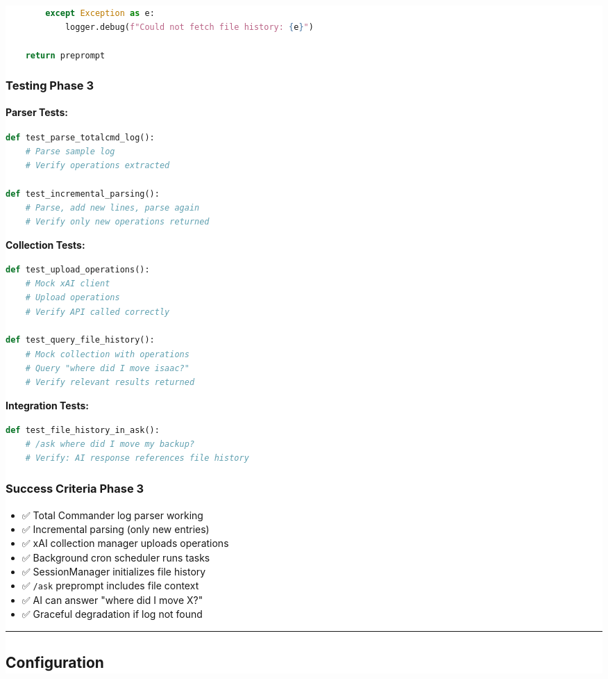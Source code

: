 ```python
        except Exception as e:
            logger.debug(f"Could not fetch file history: {e}")
    
    return preprompt
```

### Testing Phase 3

**Parser Tests:**
```python
def test_parse_totalcmd_log():
    # Parse sample log
    # Verify operations extracted
    
def test_incremental_parsing():
    # Parse, add new lines, parse again
    # Verify only new operations returned
```

**Collection Tests:**
```python
def test_upload_operations():
    # Mock xAI client
    # Upload operations
    # Verify API called correctly
    
def test_query_file_history():
    # Mock collection with operations
    # Query "where did I move isaac?"
    # Verify relevant results returned
```

**Integration Tests:**
```python
def test_file_history_in_ask():
    # /ask where did I move my backup?
    # Verify: AI response references file history
```

### Success Criteria Phase 3

- ✅ Total Commander log parser working
- ✅ Incremental parsing (only new entries)
- ✅ xAI collection manager uploads operations
- ✅ Background cron scheduler runs tasks
- ✅ SessionManager initializes file history
- ✅ `/ask` preprompt includes file context
- ✅ AI can answer "where did I move X?"
- ✅ Graceful degradation if log not found

---

## Configuration
